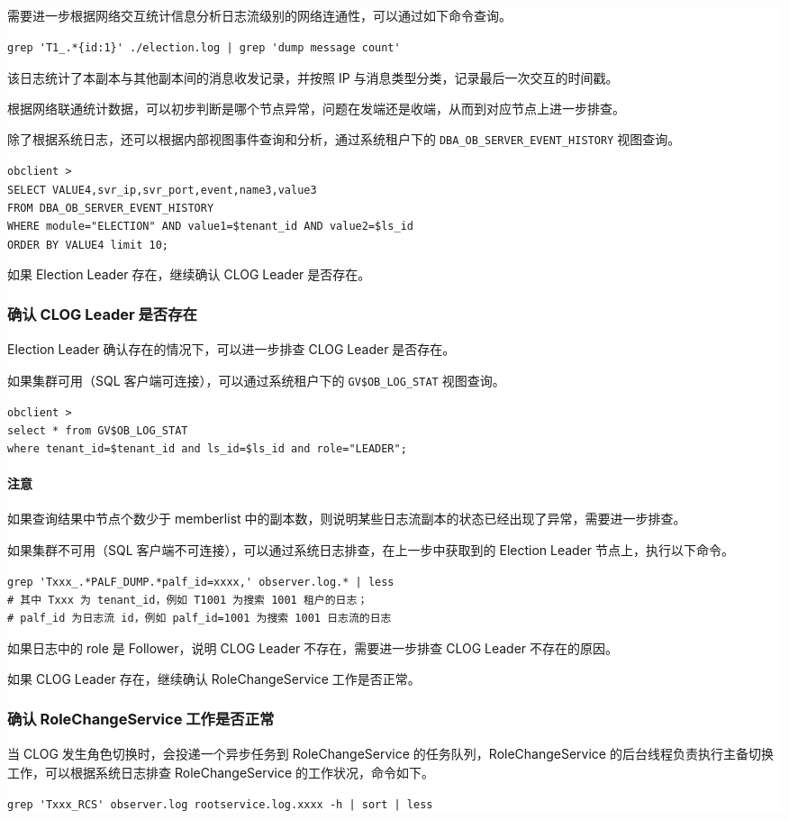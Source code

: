 需要进一步根据网络交互统计信息分析日志流级别的网络连通性，可以通过如下命令查询。

```
grep 'T1_.*{id:1}' ./election.log | grep 'dump message count'
```

该日志统计了本副本与其他副本间的消息收发记录，并按照 IP 与消息类型分类，记录最后一次交互的时间戳。

根据网络联通统计数据，可以初步判断是哪个节点异常，问题在发端还是收端，从而到对应节点上进一步排查。

除了根据系统日志，还可以根据内部视图事件查询和分析，通过系统租户下的 `DBA_OB_SERVER_EVENT_HISTORY` 视图查询。

```
obclient > 
SELECT VALUE4,svr_ip,svr_port,event,name3,value3 
FROM DBA_OB_SERVER_EVENT_HISTORY 
WHERE module="ELECTION" AND value1=$tenant_id AND value2=$ls_id 
ORDER BY VALUE4 limit 10;
```

如果 Election Leader 存在，继续确认 CLOG Leader 是否存在。

### 确认 CLOG Leader 是否存在

Election Leader 确认存在的情况下，可以进一步排查 CLOG Leader 是否存在。

如果集群可用（SQL 客户端可连接），可以通过系统租户下的 `GV$OB_LOG_STAT` 视图查询。

```
obclient > 
select * from GV$OB_LOG_STAT 
where tenant_id=$tenant_id and ls_id=$ls_id and role="LEADER";
```

<main id="notice" type='notice'>
    <h4>注意</h4>
    <p>如果查询结果中节点个数少于 memberlist 中的副本数，则说明某些日志流副本的状态已经出现了异常，需要进一步排查。</p>
</main>

如果集群不可用（SQL 客户端不可连接），可以通过系统日志排查，在上一步中获取到的 Election Leader 节点上，执行以下命令。

```
grep 'Txxx_.*PALF_DUMP.*palf_id=xxxx,' observer.log.* | less
# 其中 Txxx 为 tenant_id，例如 T1001 为搜索 1001 租户的日志；
# palf_id 为日志流 id，例如 palf_id=1001 为搜索 1001 日志流的日志
```

如果日志中的 role 是 Follower，说明 CLOG Leader 不存在，需要进一步排查 CLOG Leader 不存在的原因。

如果 CLOG Leader 存在，继续确认 RoleChangeService 工作是否正常。

### 确认 RoleChangeService 工作是否正常

当 CLOG 发生角色切换时，会投递一个异步任务到 RoleChangeService 的任务队列，RoleChangeService 的后台线程负责执行主备切换工作，可以根据系统日志排查 RoleChangeService 的工作状况，命令如下。

```
grep 'Txxx_RCS' observer.log rootservice.log.xxxx -h | sort | less
```
